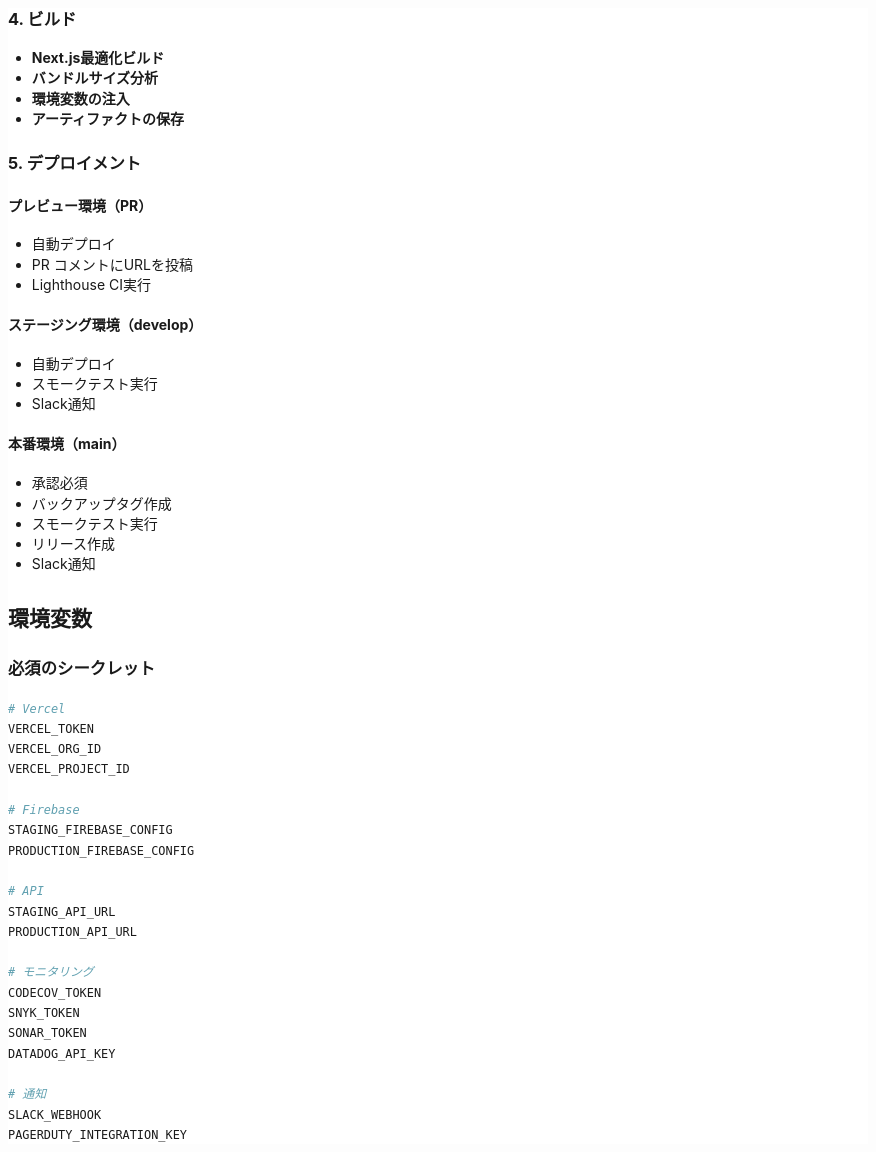 ### 4. ビルド
- **Next.js最適化ビルド**
- **バンドルサイズ分析**
- **環境変数の注入**
- **アーティファクトの保存**

### 5. デプロイメント

#### プレビュー環境（PR）
- 自動デプロイ
- PR コメントにURLを投稿
- Lighthouse CI実行

#### ステージング環境（develop）
- 自動デプロイ
- スモークテスト実行
- Slack通知

#### 本番環境（main）
- 承認必須
- バックアップタグ作成
- スモークテスト実行
- リリース作成
- Slack通知

## 環境変数

### 必須のシークレット

```bash
# Vercel
VERCEL_TOKEN
VERCEL_ORG_ID
VERCEL_PROJECT_ID

# Firebase
STAGING_FIREBASE_CONFIG
PRODUCTION_FIREBASE_CONFIG

# API
STAGING_API_URL
PRODUCTION_API_URL

# モニタリング
CODECOV_TOKEN
SNYK_TOKEN
SONAR_TOKEN
DATADOG_API_KEY

# 通知
SLACK_WEBHOOK
PAGERDUTY_INTEGRATION_KEY
```
